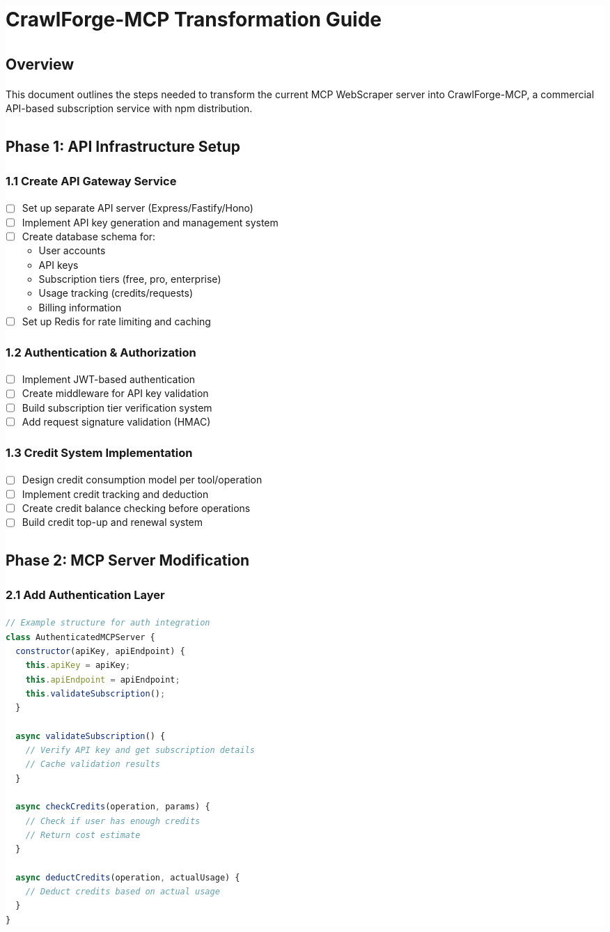 # CrawlForge-MCP Transformation Guide

## Overview
This document outlines the steps needed to transform the current MCP WebScraper server into CrawlForge-MCP, a commercial API-based subscription service with npm distribution.

## Phase 1: API Infrastructure Setup

### 1.1 Create API Gateway Service
- [ ] Set up separate API server (Express/Fastify/Hono)
- [ ] Implement API key generation and management system
- [ ] Create database schema for:
  - User accounts
  - API keys
  - Subscription tiers (free, pro, enterprise)
  - Usage tracking (credits/requests)
  - Billing information
- [ ] Set up Redis for rate limiting and caching

### 1.2 Authentication & Authorization
- [ ] Implement JWT-based authentication
- [ ] Create middleware for API key validation
- [ ] Build subscription tier verification system
- [ ] Add request signature validation (HMAC)

### 1.3 Credit System Implementation
- [ ] Design credit consumption model per tool/operation
- [ ] Implement credit tracking and deduction
- [ ] Create credit balance checking before operations
- [ ] Build credit top-up and renewal system

## Phase 2: MCP Server Modification

### 2.1 Add Authentication Layer
```javascript
// Example structure for auth integration
class AuthenticatedMCPServer {
  constructor(apiKey, apiEndpoint) {
    this.apiKey = apiKey;
    this.apiEndpoint = apiEndpoint;
    this.validateSubscription();
  }
  
  async validateSubscription() {
    // Verify API key and get subscription details
    // Cache validation results
  }
  
  async checkCredits(operation, params) {
    // Check if user has enough credits
    // Return cost estimate
  }
  
  async deductCredits(operation, actualUsage) {
    // Deduct credits based on actual usage
  }
}
```

